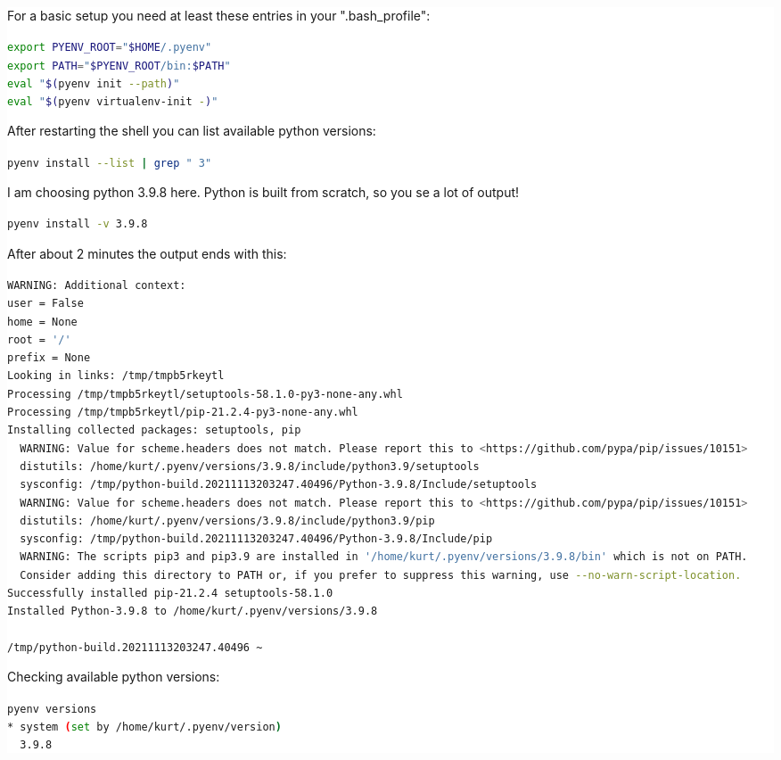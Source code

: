 ```bash
```

For a basic setup you need at least these entries in your ".bash_profile":
```bash
export PYENV_ROOT="$HOME/.pyenv"
export PATH="$PYENV_ROOT/bin:$PATH"
eval "$(pyenv init --path)"
eval "$(pyenv virtualenv-init -)"
```

After restarting the shell you can list available python versions:
```bash
pyenv install --list | grep " 3"
```

I am choosing python 3.9.8 here. Python is built from scratch, so you se a lot of output!
```bash
pyenv install -v 3.9.8
```

After about 2 minutes the output ends with this:
```bash
WARNING: Additional context:
user = False
home = None
root = '/'
prefix = None
Looking in links: /tmp/tmpb5rkeytl
Processing /tmp/tmpb5rkeytl/setuptools-58.1.0-py3-none-any.whl
Processing /tmp/tmpb5rkeytl/pip-21.2.4-py3-none-any.whl
Installing collected packages: setuptools, pip
  WARNING: Value for scheme.headers does not match. Please report this to <https://github.com/pypa/pip/issues/10151>
  distutils: /home/kurt/.pyenv/versions/3.9.8/include/python3.9/setuptools
  sysconfig: /tmp/python-build.20211113203247.40496/Python-3.9.8/Include/setuptools
  WARNING: Value for scheme.headers does not match. Please report this to <https://github.com/pypa/pip/issues/10151>
  distutils: /home/kurt/.pyenv/versions/3.9.8/include/python3.9/pip
  sysconfig: /tmp/python-build.20211113203247.40496/Python-3.9.8/Include/pip
  WARNING: The scripts pip3 and pip3.9 are installed in '/home/kurt/.pyenv/versions/3.9.8/bin' which is not on PATH.
  Consider adding this directory to PATH or, if you prefer to suppress this warning, use --no-warn-script-location.
Successfully installed pip-21.2.4 setuptools-58.1.0
Installed Python-3.9.8 to /home/kurt/.pyenv/versions/3.9.8

/tmp/python-build.20211113203247.40496 ~
```

Checking available python versions:
```bash
pyenv versions
* system (set by /home/kurt/.pyenv/version)
  3.9.8
```
